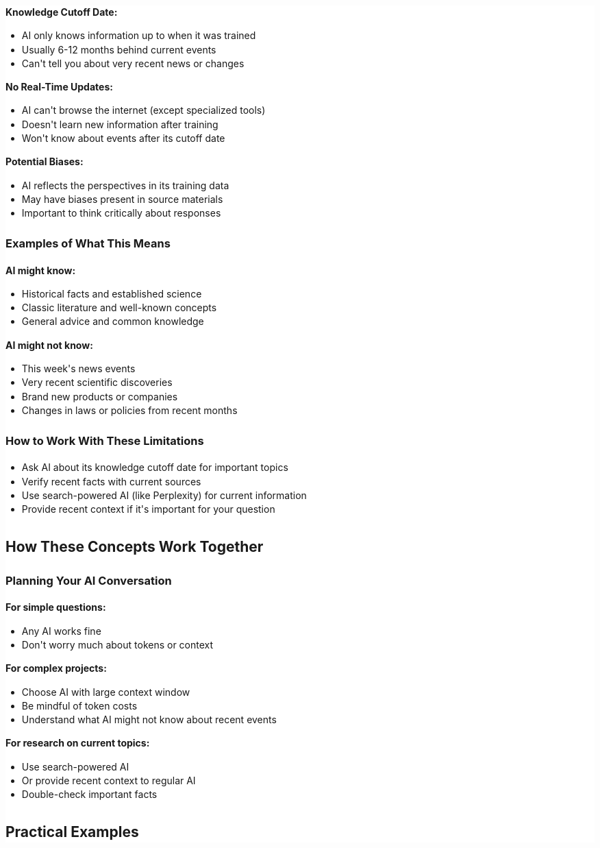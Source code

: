 **Knowledge Cutoff Date:**
- AI only knows information up to when it was trained
- Usually 6-12 months behind current events
- Can't tell you about very recent news or changes

**No Real-Time Updates:**
- AI can't browse the internet (except specialized tools)
- Doesn't learn new information after training
- Won't know about events after its cutoff date

**Potential Biases:**
- AI reflects the perspectives in its training data
- May have biases present in source materials
- Important to think critically about responses

### Examples of What This Means

**AI might know:**
- Historical facts and established science
- Classic literature and well-known concepts
- General advice and common knowledge

**AI might not know:**
- This week's news events
- Very recent scientific discoveries
- Brand new products or companies
- Changes in laws or policies from recent months

### How to Work With These Limitations
- Ask AI about its knowledge cutoff date for important topics
- Verify recent facts with current sources
- Use search-powered AI (like Perplexity) for current information
- Provide recent context if it's important for your question

## How These Concepts Work Together

### Planning Your AI Conversation

**For simple questions:**
- Any AI works fine
- Don't worry much about tokens or context

**For complex projects:**
- Choose AI with large context window
- Be mindful of token costs
- Understand what AI might not know about recent events

**For research on current topics:**
- Use search-powered AI
- Or provide recent context to regular AI
- Double-check important facts

## Practical Examples
